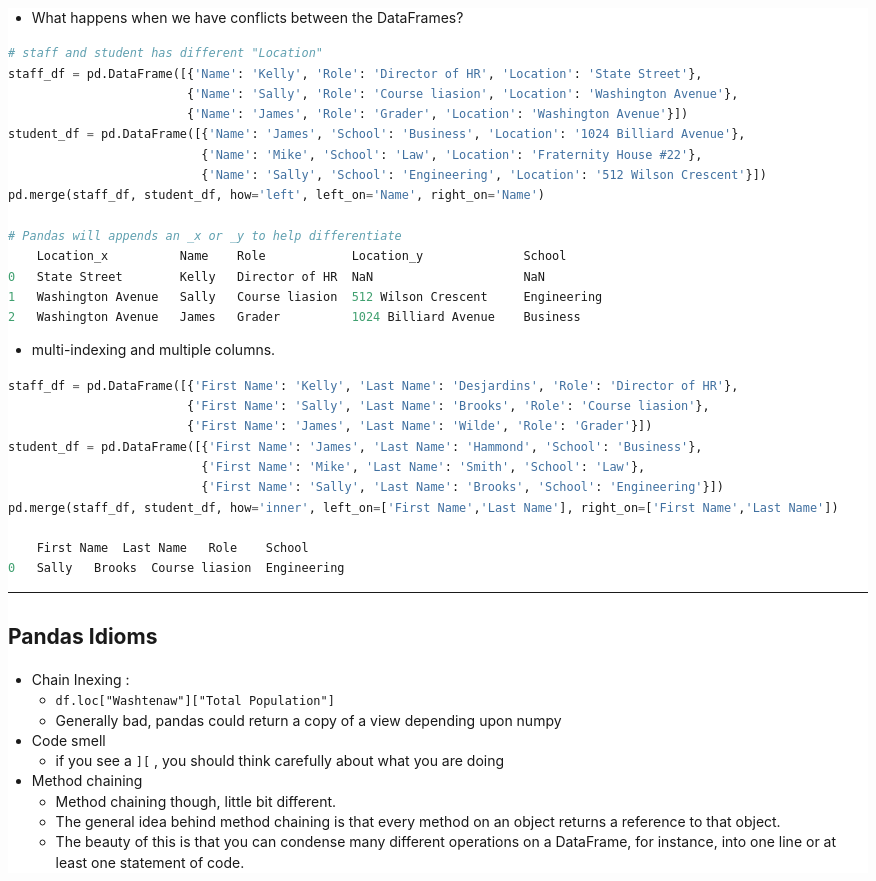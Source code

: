  - What happens when we have conflicts between the DataFrames?

```python
# staff and student has different "Location"
staff_df = pd.DataFrame([{'Name': 'Kelly', 'Role': 'Director of HR', 'Location': 'State Street'},
                         {'Name': 'Sally', 'Role': 'Course liasion', 'Location': 'Washington Avenue'},
                         {'Name': 'James', 'Role': 'Grader', 'Location': 'Washington Avenue'}])
student_df = pd.DataFrame([{'Name': 'James', 'School': 'Business', 'Location': '1024 Billiard Avenue'},
                           {'Name': 'Mike', 'School': 'Law', 'Location': 'Fraternity House #22'},
                           {'Name': 'Sally', 'School': 'Engineering', 'Location': '512 Wilson Crescent'}])
pd.merge(staff_df, student_df, how='left', left_on='Name', right_on='Name')

# Pandas will appends an _x or _y to help differentiate 
    Location_x          Name    Role            Location_y              School
0   State Street        Kelly   Director of HR  NaN                     NaN
1   Washington Avenue   Sally   Course liasion  512 Wilson Crescent     Engineering
2   Washington Avenue   James   Grader          1024 Billiard Avenue    Business
```

 - multi-indexing and multiple columns. 

```python
staff_df = pd.DataFrame([{'First Name': 'Kelly', 'Last Name': 'Desjardins', 'Role': 'Director of HR'},
                         {'First Name': 'Sally', 'Last Name': 'Brooks', 'Role': 'Course liasion'},
                         {'First Name': 'James', 'Last Name': 'Wilde', 'Role': 'Grader'}])
student_df = pd.DataFrame([{'First Name': 'James', 'Last Name': 'Hammond', 'School': 'Business'},
                           {'First Name': 'Mike', 'Last Name': 'Smith', 'School': 'Law'},
                           {'First Name': 'Sally', 'Last Name': 'Brooks', 'School': 'Engineering'}])
pd.merge(staff_df, student_df, how='inner', left_on=['First Name','Last Name'], right_on=['First Name','Last Name'])

    First Name  Last Name   Role    School
0   Sally   Brooks  Course liasion  Engineering
```

--- 

<h2 id="4c7fe48a07b6ad92d0c079eccc80142d"></h2>

## Pandas Idioms

 - Chain Inexing :
    - `df.loc["Washtenaw"]["Total Population"]` 
    - Generally bad, pandas could return a copy of a view depending upon numpy
 - Code smell
    - if you see a `][` , you should think carefully about what you are doing 
 - Method chaining
    - Method chaining though, little bit different. 
    - The general idea behind method chaining is that every method on an object returns a reference to that object. 
    - The beauty of this is that you can condense many different operations on a DataFrame, for instance, into one line or at least one statement of code.
